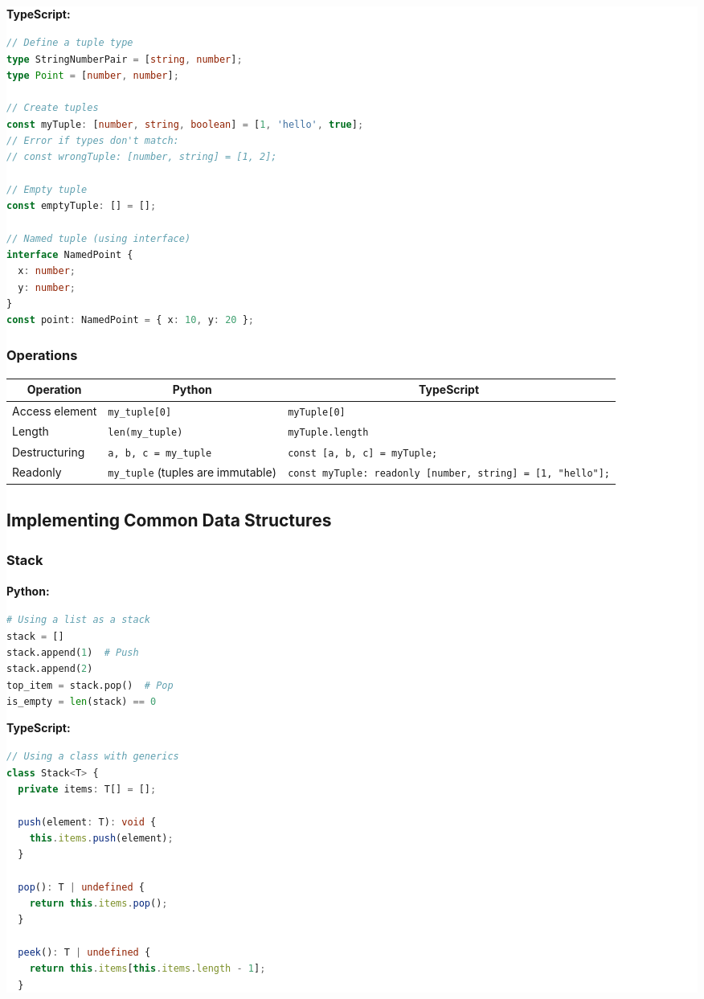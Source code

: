 **TypeScript:**
```typescript
// Define a tuple type
type StringNumberPair = [string, number];
type Point = [number, number];

// Create tuples
const myTuple: [number, string, boolean] = [1, 'hello', true];
// Error if types don't match:
// const wrongTuple: [number, string] = [1, 2];

// Empty tuple
const emptyTuple: [] = [];

// Named tuple (using interface)
interface NamedPoint {
  x: number;
  y: number;
}
const point: NamedPoint = { x: 10, y: 20 };
```

### Operations

| Operation | Python | TypeScript |
|-----------|--------|------------|
| Access element | `my_tuple[0]` | `myTuple[0]` |
| Length | `len(my_tuple)` | `myTuple.length` |
| Destructuring | `a, b, c = my_tuple` | `const [a, b, c] = myTuple;` |
| Readonly | `my_tuple` (tuples are immutable) | `const myTuple: readonly [number, string] = [1, "hello"];` |

## Implementing Common Data Structures

### Stack

**Python:**
```python
# Using a list as a stack
stack = []
stack.append(1)  # Push
stack.append(2)
top_item = stack.pop()  # Pop
is_empty = len(stack) == 0
```

**TypeScript:**
```typescript
// Using a class with generics
class Stack<T> {
  private items: T[] = [];
  
  push(element: T): void {
    this.items.push(element);
  }
  
  pop(): T | undefined {
    return this.items.pop();
  }
  
  peek(): T | undefined {
    return this.items[this.items.length - 1];
  }
```
